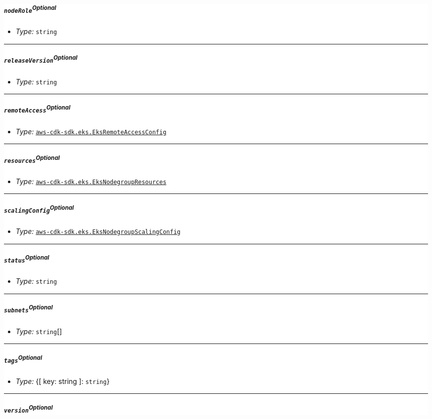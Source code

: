 
##### `nodeRole`<sup>Optional</sup> <a name="aws-cdk-sdk.eks.EksNodegroup.property.nodeRole"></a>

- *Type:* `string`

---

##### `releaseVersion`<sup>Optional</sup> <a name="aws-cdk-sdk.eks.EksNodegroup.property.releaseVersion"></a>

- *Type:* `string`

---

##### `remoteAccess`<sup>Optional</sup> <a name="aws-cdk-sdk.eks.EksNodegroup.property.remoteAccess"></a>

- *Type:* [`aws-cdk-sdk.eks.EksRemoteAccessConfig`](#aws-cdk-sdk.eks.EksRemoteAccessConfig)

---

##### `resources`<sup>Optional</sup> <a name="aws-cdk-sdk.eks.EksNodegroup.property.resources"></a>

- *Type:* [`aws-cdk-sdk.eks.EksNodegroupResources`](#aws-cdk-sdk.eks.EksNodegroupResources)

---

##### `scalingConfig`<sup>Optional</sup> <a name="aws-cdk-sdk.eks.EksNodegroup.property.scalingConfig"></a>

- *Type:* [`aws-cdk-sdk.eks.EksNodegroupScalingConfig`](#aws-cdk-sdk.eks.EksNodegroupScalingConfig)

---

##### `status`<sup>Optional</sup> <a name="aws-cdk-sdk.eks.EksNodegroup.property.status"></a>

- *Type:* `string`

---

##### `subnets`<sup>Optional</sup> <a name="aws-cdk-sdk.eks.EksNodegroup.property.subnets"></a>

- *Type:* `string`[]

---

##### `tags`<sup>Optional</sup> <a name="aws-cdk-sdk.eks.EksNodegroup.property.tags"></a>

- *Type:* {[ key: string ]: `string`}

---

##### `version`<sup>Optional</sup> <a name="aws-cdk-sdk.eks.EksNodegroup.property.version"></a>

